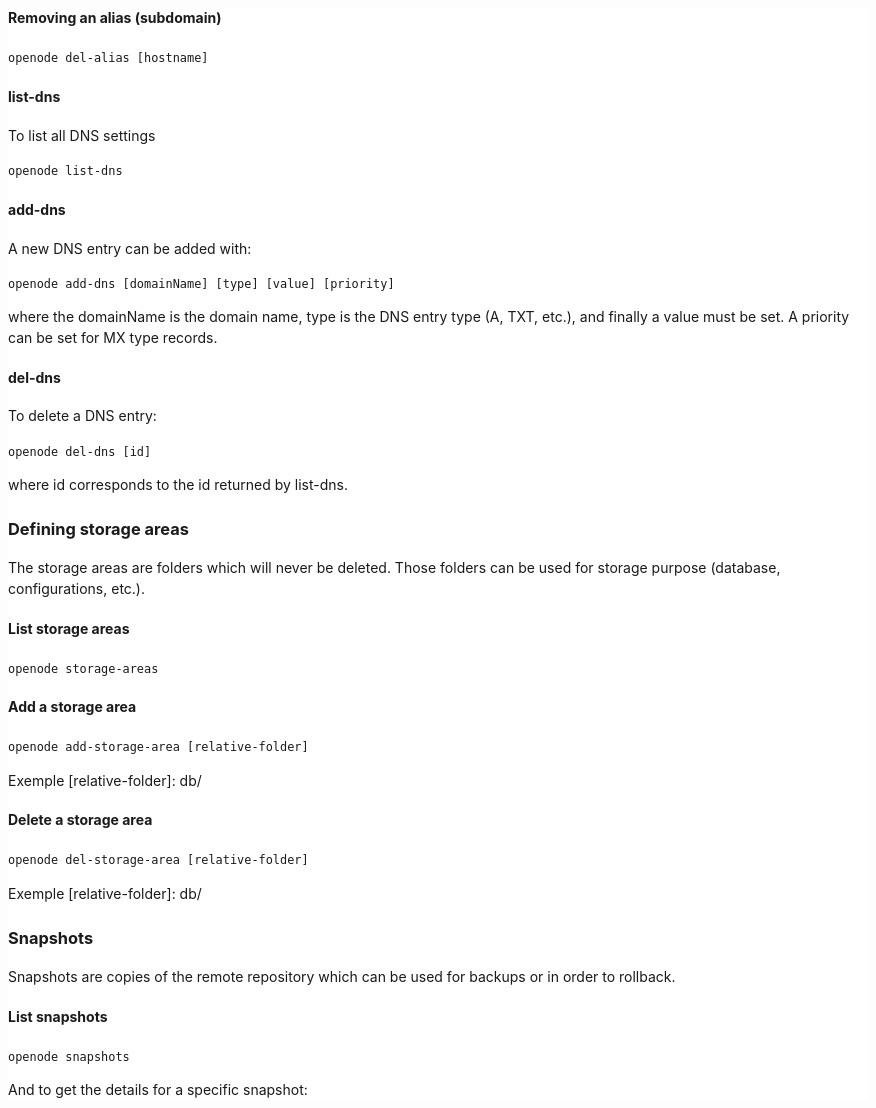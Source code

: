 #### Removing an alias (subdomain)

    openode del-alias [hostname]

#### list-dns

To list all DNS settings

    openode list-dns

#### add-dns

A new DNS entry can be added with:

    openode add-dns [domainName] [type] [value] [priority]

where the domainName is the domain name, type is the DNS entry type (A, TXT, etc.), and finally a value must be set. A priority can be set for MX type records.

#### del-dns

To delete a DNS entry:

    openode del-dns [id]

where id corresponds to the id returned by list-dns.

### Defining storage areas

The storage areas are folders which will never be deleted. Those folders can
be used for storage purpose (database, configurations, etc.).

#### List storage areas

    openode storage-areas

#### Add a storage area

    openode add-storage-area [relative-folder]

Exemple [relative-folder]: db/

#### Delete a storage area

    openode del-storage-area [relative-folder]

Exemple [relative-folder]: db/

### Snapshots

Snapshots are copies of the remote repository which can be used for backups or
in order to rollback.

#### List snapshots

    openode snapshots

And to get the details for a specific snapshot:

